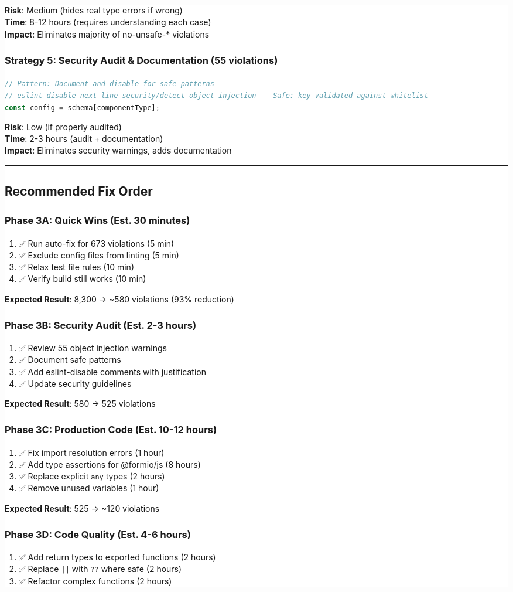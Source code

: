 **Risk**: Medium (hides real type errors if wrong)  
**Time**: 8-12 hours (requires understanding each case)  
**Impact**: Eliminates majority of no-unsafe-\* violations

### Strategy 5: Security Audit & Documentation (55 violations)

```typescript
// Pattern: Document and disable for safe patterns
// eslint-disable-next-line security/detect-object-injection -- Safe: key validated against whitelist
const config = schema[componentType];
```

**Risk**: Low (if properly audited)  
**Time**: 2-3 hours (audit + documentation)  
**Impact**: Eliminates security warnings, adds documentation

---

## Recommended Fix Order

### Phase 3A: Quick Wins (Est. 30 minutes)

1. ✅ Run auto-fix for 673 violations (5 min)
2. ✅ Exclude config files from linting (5 min)
3. ✅ Relax test file rules (10 min)
4. ✅ Verify build still works (10 min)

**Expected Result**: 8,300 → ~580 violations (93% reduction)

### Phase 3B: Security Audit (Est. 2-3 hours)

1. ✅ Review 55 object injection warnings
2. ✅ Document safe patterns
3. ✅ Add eslint-disable comments with justification
4. ✅ Update security guidelines

**Expected Result**: 580 → 525 violations

### Phase 3C: Production Code (Est. 10-12 hours)

1. ✅ Fix import resolution errors (1 hour)
2. ✅ Add type assertions for @formio/js (8 hours)
3. ✅ Replace explicit `any` types (2 hours)
4. ✅ Remove unused variables (1 hour)

**Expected Result**: 525 → ~120 violations

### Phase 3D: Code Quality (Est. 4-6 hours)

1. ✅ Add return types to exported functions (2 hours)
2. ✅ Replace `||` with `??` where safe (2 hours)
3. ✅ Refactor complex functions (2 hours)
